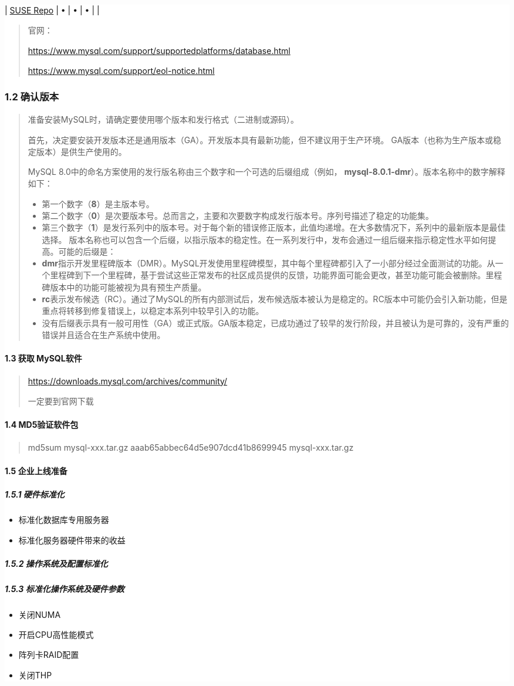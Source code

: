 | [SUSE Repo](https://dev.mysql.com/downloads/repo/suse/)      | •                                         | •    | •    |      |

> 官网：
>
> https://www.mysql.com/support/supportedplatforms/database.html
>
> https://www.mysql.com/support/eol-notice.html

### 1.2 确认版本

> ​	准备安装MySQL时，请确定要使用哪个版本和发行格式（二进制或源码）。
>
> ​	首先，决定要安装开发版本还是通用版本（GA）。开发版本具有最新功能，但不建议用于生产环境。
> GA版本（也称为生产版本或稳定版本）是供生产使用的。
>
>  MySQL 8.0中的命名方案使用的发行版名称由三个数字和一个可选的后缀组成（例如， **mysql-8.0.1-dmr**）。版本名称中的数字解释如下：
>    - 第一个数字（**8**）是主版本号。
>    - 第二个数字（**0**）是次要版本号。总而言之，主要和次要数字构成发行版本号。序列号描述了稳定的功能集。
>    - 第三个数字（**1**）是发行系列中的版本号。对于每个新的错误修正版本，此值均递增。在大多数情况下，系列中的最新版本是最佳选择。
>          版本名称也可以包含一个后缀，以指示版本的稳定性。在一系列发行中，发布会通过一组后缀来指示稳定性水平如何提高。可能的后缀是：
>    - **dmr**指示开发里程碑版本（DMR）。MySQL开发使用里程碑模型，其中每个里程碑都引入了一小部分经过全面测试的功能。从一个里程碑到下一个里程碑，基于尝试这些正常发布的社区成员提供的反馈，功能界面可能会更改，甚至功能可能会被删除。里程碑版本中的功能可能被视为具有预生产质量。
>    - **rc**表示发布候选（RC）。通过了MySQL的所有内部测试后，发布候选版本被认为是稳定的。RC版本中可能仍会引入新功能，但是重点将转移到修复错误上，以稳定本系列中较早引入的功能。
>    - 没有后缀表示具有一般可用性（GA）或正式版。GA版本稳定，已成功通过了较早的发行阶段，并且被认为是可靠的，没有严重的错误并且适合在生产系统中使用。

#### 1.3 获取 MySQL软件

> https://downloads.mysql.com/archives/community/
>
> 一定要到官网下载

#### 1.4 MD5验证软件包

> md5sum mysql-xxx.tar.gz
> aaab65abbec64d5e907dcd41b8699945  mysql-xxx.tar.gz

#### 1.5 企业上线准备

##### 1.5.1  硬件标准化

- 标准化数据库专用服务器

- 标准化服务器硬件带来的收益

##### 1.5.2 操作系统及配置标准化

##### 1.5.3 标准化操作系统及硬件参数

- 关闭NUMA

- 开启CPU高性能模式

- 阵列卡RAID配置

- 关闭THP
